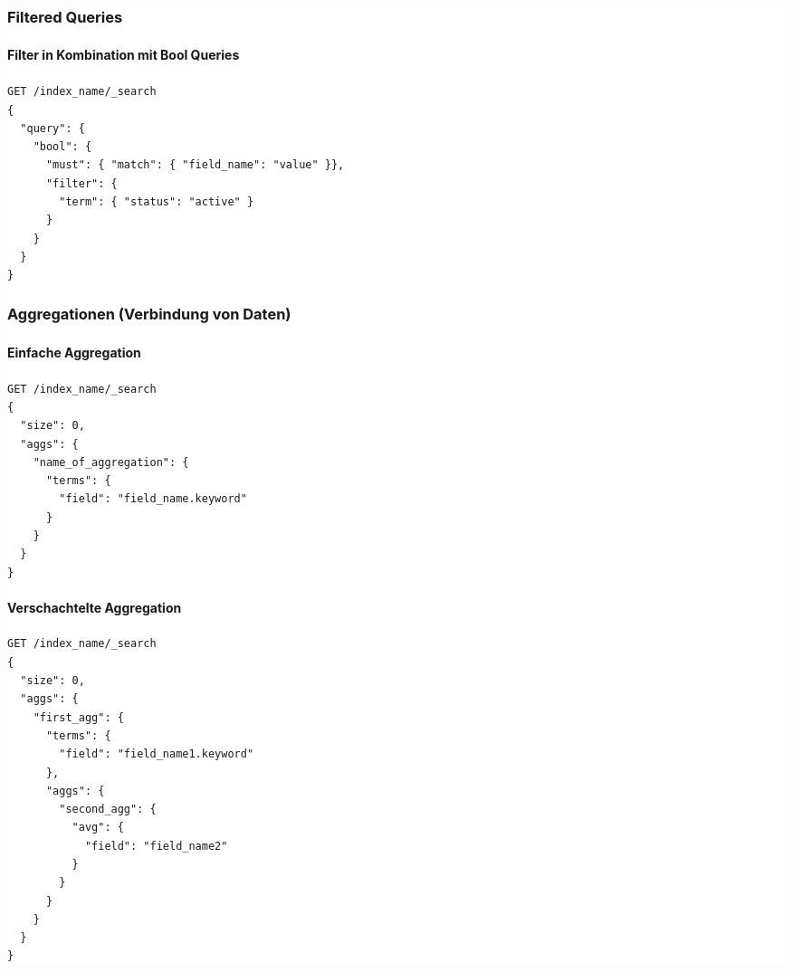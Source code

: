 ### Filtered Queries

#### Filter in Kombination mit Bool Queries

```
GET /index_name/_search
{
  "query": {
    "bool": {
      "must": { "match": { "field_name": "value" }},
      "filter": {
        "term": { "status": "active" }
      }
    }
  }
}
```

### Aggregationen (Verbindung von Daten)

#### Einfache Aggregation

```
GET /index_name/_search
{
  "size": 0,
  "aggs": {
    "name_of_aggregation": {
      "terms": {
        "field": "field_name.keyword"
      }
    }
  }
}
```

#### Verschachtelte Aggregation

```
GET /index_name/_search
{
  "size": 0,
  "aggs": {
    "first_agg": {
      "terms": {
        "field": "field_name1.keyword"
      },
      "aggs": {
        "second_agg": {
          "avg": {
            "field": "field_name2"
          }
        }
      }
    }
  }
}
```
